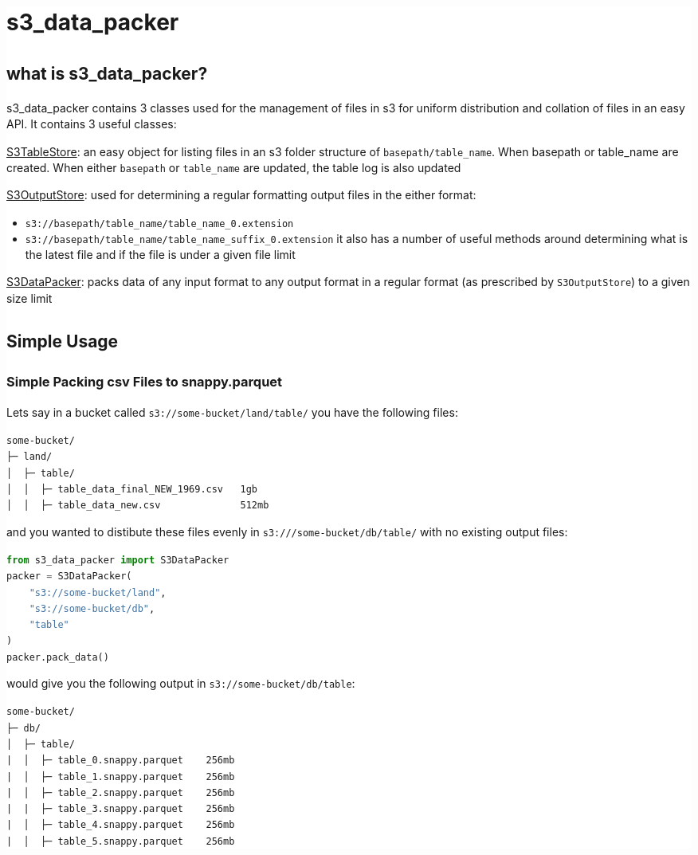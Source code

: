 # s3_data_packer

## what is s3_data_packer?
s3_data_packer contains 3 classes used for the management of files in s3 for uniform 
distribution and collation of files in an easy API.
It contains 3 useful classes:

[S3TableStore](#S3TableStore):
an easy object for listing files in an s3 folder structure of `basepath/table_name`. 
When basepath or table_name are created. When either `basepath` or `table_name` are 
updated, the table log is also updated

[S3OutputStore](#S3OutputStore):
used for determining a regular formatting output files in the either format:
- `s3://basepath/table_name/table_name_0.extension`
- `s3://basepath/table_name/table_name_suffix_0.extension`
it also has a number of useful methods around determining what is the latest file and 
if the file is under a given file limit

[S3DataPacker](#S3DataPacker):
packs data of any input format to any output format in a regular format (as prescribed 
by `S3OutputStore`) to a given size limit

## Simple Usage

### Simple Packing csv Files to snappy.parquet

Lets say in a bucket called `s3://some-bucket/land/table/` you have the following files:
```
some-bucket/
├─ land/
│  ├─ table/
│  │  ├─ table_data_final_NEW_1969.csv   1gb
│  │  ├─ table_data_new.csv              512mb
```
and you wanted to distibute these files evenly in `s3:///some-bucket/db/table/` with no 
existing output files:
```python
from s3_data_packer import S3DataPacker
packer = S3DataPacker(
    "s3://some-bucket/land",
    "s3://some-bucket/db",
    "table"
)
packer.pack_data()
```

would give you the following output in `s3://some-bucket/db/table`:
```
some-bucket/
├─ db/
│  ├─ table/
|  │  ├─ table_0.snappy.parquet    256mb
|  │  ├─ table_1.snappy.parquet    256mb
|  │  ├─ table_2.snappy.parquet    256mb
|  |  ├─ table_3.snappy.parquet    256mb
|  │  ├─ table_4.snappy.parquet    256mb
|  │  ├─ table_5.snappy.parquet    256mb
```
